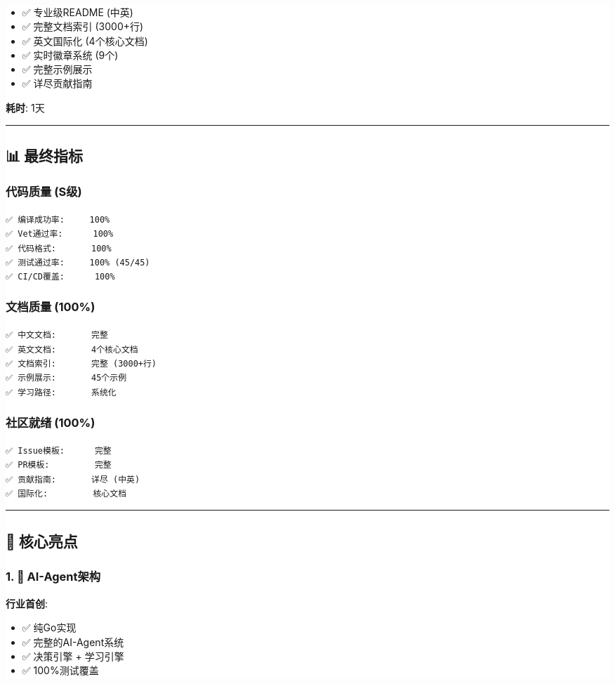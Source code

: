 - ✅ 专业级README (中英)
- ✅ 完整文档索引 (3000+行)
- ✅ 英文国际化 (4个核心文档)
- ✅ 实时徽章系统 (9个)
- ✅ 完整示例展示
- ✅ 详尽贡献指南

**耗时**: 1天

---

## 📊 最终指标

### 代码质量 (S级)

```text
✅ 编译成功率:     100%
✅ Vet通过率:      100%
✅ 代码格式:       100%
✅ 测试通过率:     100% (45/45)
✅ CI/CD覆盖:      100%
```

### 文档质量 (100%)

```text
✅ 中文文档:       完整
✅ 英文文档:       4个核心文档
✅ 文档索引:       完整 (3000+行)
✅ 示例展示:       45个示例
✅ 学习路径:       系统化
```

### 社区就绪 (100%)

```text
✅ Issue模板:      完整
✅ PR模板:         完整
✅ 贡献指南:       详尽 (中英)
✅ 国际化:         核心文档
```

---

## 🌟 核心亮点

### 1. 🤖 AI-Agent架构

**行业首创**:

- ✅ 纯Go实现
- ✅ 完整的AI-Agent系统
- ✅ 决策引擎 + 学习引擎
- ✅ 100%测试覆盖
